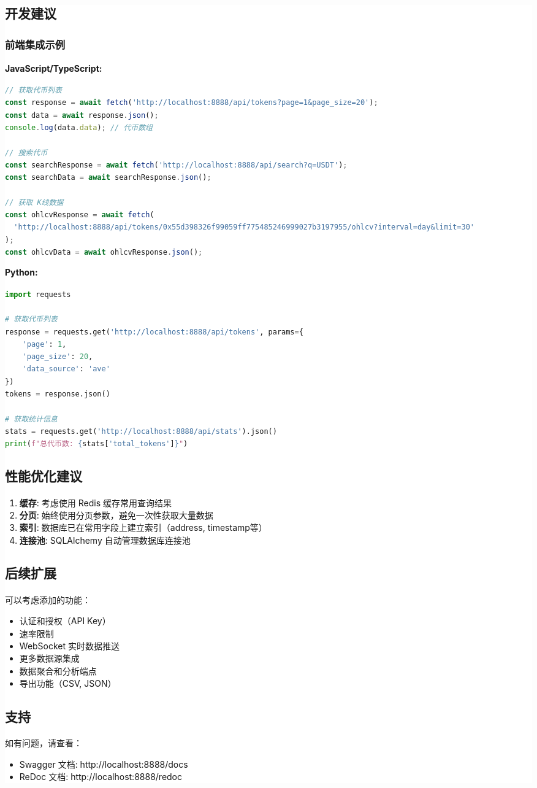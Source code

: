 ## 开发建议

### 前端集成示例

**JavaScript/TypeScript:**
```javascript
// 获取代币列表
const response = await fetch('http://localhost:8888/api/tokens?page=1&page_size=20');
const data = await response.json();
console.log(data.data); // 代币数组

// 搜索代币
const searchResponse = await fetch('http://localhost:8888/api/search?q=USDT');
const searchData = await searchResponse.json();

// 获取 K线数据
const ohlcvResponse = await fetch(
  'http://localhost:8888/api/tokens/0x55d398326f99059ff775485246999027b3197955/ohlcv?interval=day&limit=30'
);
const ohlcvData = await ohlcvResponse.json();
```

**Python:**
```python
import requests

# 获取代币列表
response = requests.get('http://localhost:8888/api/tokens', params={
    'page': 1,
    'page_size': 20,
    'data_source': 'ave'
})
tokens = response.json()

# 获取统计信息
stats = requests.get('http://localhost:8888/api/stats').json()
print(f"总代币数: {stats['total_tokens']}")
```

## 性能优化建议

1. **缓存**: 考虑使用 Redis 缓存常用查询结果
2. **分页**: 始终使用分页参数，避免一次性获取大量数据
3. **索引**: 数据库已在常用字段上建立索引（address, timestamp等）
4. **连接池**: SQLAlchemy 自动管理数据库连接池

## 后续扩展

可以考虑添加的功能：
- 认证和授权（API Key）
- 速率限制
- WebSocket 实时数据推送
- 更多数据源集成
- 数据聚合和分析端点
- 导出功能（CSV, JSON）

## 支持

如有问题，请查看：
- Swagger 文档: http://localhost:8888/docs
- ReDoc 文档: http://localhost:8888/redoc

